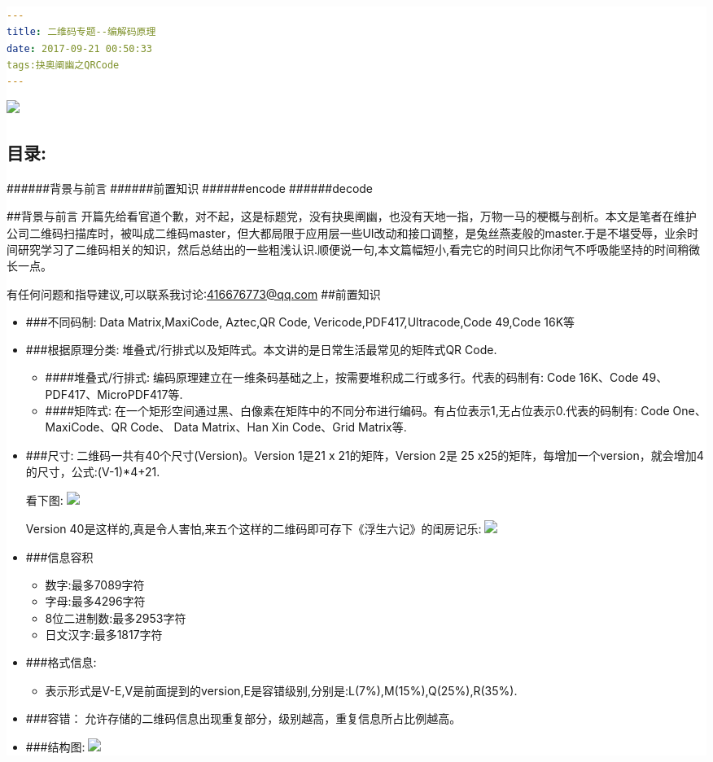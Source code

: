 ```yaml
---
title: 二维码专题--编解码原理
date: 2017-09-21 00:50:33
tags:抉奥阐幽之QRCode
---
```


![](http://jietu-10024907.file.myqcloud.com/ktarmrsfgrqdomiihyewsqoumwvzpsah.jpg)

目录:
---
######背景与前言
######前置知识
######encode
######decode


##背景与前言
  开篇先给看官道个歉，对不起，这是标题党，没有抉奥阐幽，也没有天地一指，万物一马的梗概与剖析。本文是笔者在维护公司二维码扫描库时，被叫成二维码master，但大都局限于应用层一些UI改动和接口调整，是兔丝燕麦般的master.于是不堪受辱，业余时间研究学习了二维码相关的知识，然后总结出的一些粗浅认识.顺便说一句,本文篇幅短小,看完它的时间只比你闭气不呼吸能坚持的时间稍微长一点。
  
  有任何问题和指导建议,可以联系我讨论:416676773@qq.com
##前置知识
* ###不同码制:
  Data Matrix,MaxiCode, Aztec,QR Code, Vericode,PDF417,Ultracode,Code 49,Code 16K等
* ###根据原理分类:
  堆叠式/行排式以及矩阵式。本文讲的是日常生活最常见的矩阵式QR Code.
  * ####堆叠式/行排式:
  编码原理建立在一维条码基础之上，按需要堆积成二行或多行。代表的码制有:
  Code 16K、Code 49、PDF417、MicroPDF417等.
  * ####矩阵式:
  在一个矩形空间通过黑、白像素在矩阵中的不同分布进行编码。有占位表示1,无占位表示0.代表的码制有:
  Code One、MaxiCode、QR Code、 Data Matrix、Han Xin Code、Grid Matrix等.
* ###尺寸:
  二维码一共有40个尺寸(Version)。Version 1是21 x 21的矩阵，Version 2是 25 x25的矩阵，每增加一个version，就会增加4的尺寸，公式:(V-1)*4+21.
  
  看下图:
  ![](http://jietu-10024907.file.myqcloud.com/bdiwoekyagmtelmofdmivptfyoikhhnz.jpg)
  
  Version 40是这样的,真是令人害怕,来五个这样的二维码即可存下《浮生六记》的闺房记乐:
  ![](http://jietu-10024907.file.myqcloud.com/plfaamtpnacfrgkxagthkcrbgjqfujko.jpg)
  
* ###信息容积
  * 数字:最多7089字符 
  * 字母:最多4296字符
  * 8位二进制数:最多2953字符
  * 日文汉字:最多1817字符
  
* ###格式信息:
  * 表示形式是V-E,V是前面提到的version,E是容错级别,分别是:L(7%),M(15%),Q(25%),R(35%).
* ###容错：
  允许存储的二维码信息出现重复部分，级别越高，重复信息所占比例越高。
* ###结构图:
![](http://jietu-10024907.file.myqcloud.com/uupujkplcrdtzajggopdevacojavigso.jpg)
